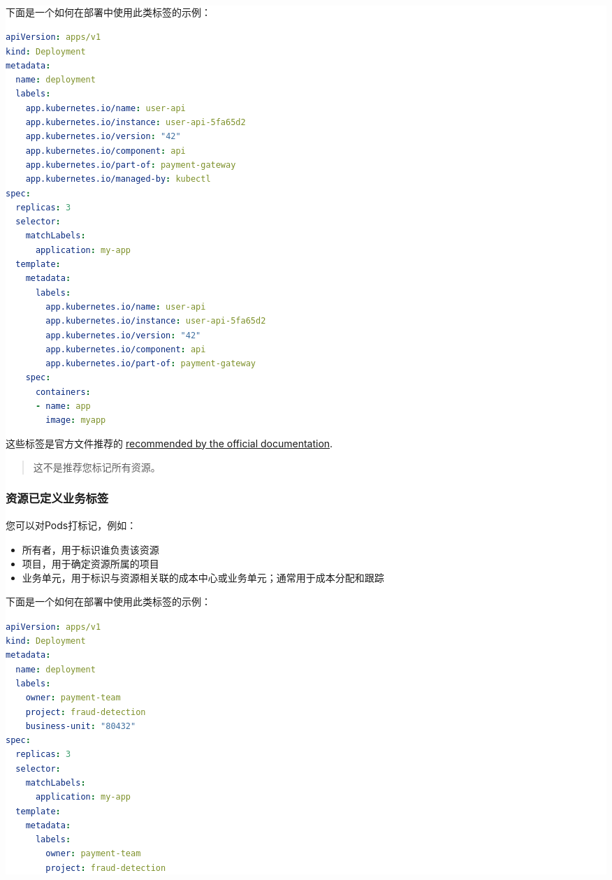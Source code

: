 下面是一个如何在部署中使用此类标签的示例：

```yaml|highlight=6-11,20-24|title=deployment.yaml
apiVersion: apps/v1
kind: Deployment
metadata:
  name: deployment
  labels:
    app.kubernetes.io/name: user-api
    app.kubernetes.io/instance: user-api-5fa65d2
    app.kubernetes.io/version: "42"
    app.kubernetes.io/component: api
    app.kubernetes.io/part-of: payment-gateway
    app.kubernetes.io/managed-by: kubectl
spec:
  replicas: 3
  selector:
    matchLabels:
      application: my-app
  template:
    metadata:
      labels:
        app.kubernetes.io/name: user-api
        app.kubernetes.io/instance: user-api-5fa65d2
        app.kubernetes.io/version: "42"
        app.kubernetes.io/component: api
        app.kubernetes.io/part-of: payment-gateway
    spec:
      containers:
      - name: app
        image: myapp
```

这些标签是官方文件推荐的 [recommended by the official documentation](https://kubernetes.io/docs/concepts/overview/working-with-objects/common-labels/).

> 这不是推荐您标记所有资源。

### 资源已定义业务标签

您可以对Pods打标记，例如：

- 所有者，用于标识谁负责该资源
- 项目，用于确定资源所属的项目
- 业务单元，用于标识与资源相关联的成本中心或业务单元；通常用于成本分配和跟踪

下面是一个如何在部署中使用此类标签的示例：

```yaml|highlight=6-8,17-19|title=deployment.yaml
apiVersion: apps/v1
kind: Deployment
metadata:
  name: deployment
  labels:
    owner: payment-team
    project: fraud-detection
    business-unit: "80432"
spec:
  replicas: 3
  selector:
    matchLabels:
      application: my-app
  template:
    metadata:
      labels:
        owner: payment-team
        project: fraud-detection
```